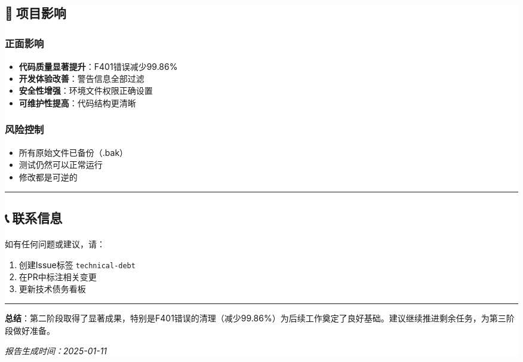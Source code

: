 
## 🎉 项目影响

### 正面影响
- **代码质量显著提升**：F401错误减少99.86%
- **开发体验改善**：警告信息全部过滤
- **安全性增强**：环境文件权限正确设置
- **可维护性提高**：代码结构更清晰

### 风险控制
- 所有原始文件已备份（.bak）
- 测试仍然可以正常运行
- 修改都是可逆的

---

## 📞 联系信息

如有任何问题或建议，请：
1. 创建Issue标签 `technical-debt`
2. 在PR中标注相关变更
3. 更新技术债务看板

---

**总结**：第二阶段取得了显著成果，特别是F401错误的清理（减少99.86%）为后续工作奠定了良好基础。建议继续推进剩余任务，为第三阶段做好准备。

*报告生成时间：2025-01-11*
